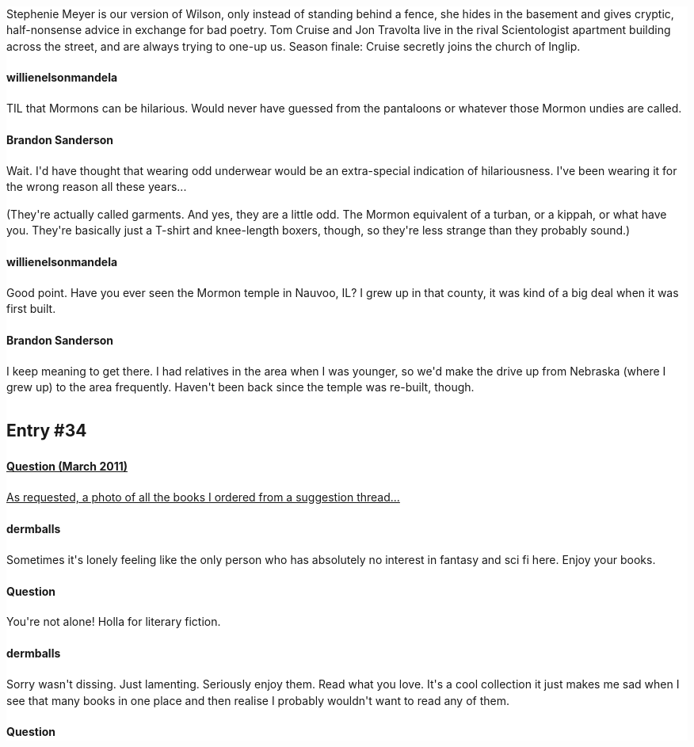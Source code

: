 Stephenie Meyer is our version of Wilson, only instead of standing behind a fence, she hides in the basement and gives cryptic, half-nonsense advice in exchange for bad poetry. Tom Cruise and Jon Travolta live in the rival Scientologist apartment building across the street, and are always trying to one-up us. Season finale: Cruise secretly joins the church of Inglip.

#### willienelsonmandela

TIL that Mormons can be hilarious. Would never have guessed from the pantaloons or whatever those Mormon undies are called.

#### Brandon Sanderson

Wait. I'd have thought that wearing odd underwear would be an extra-special indication of hilariousness. I've been wearing it for the wrong reason all these years...

(They're actually called garments. And yes, they are a little odd. The Mormon equivalent of a turban, or a kippah, or what have you. They're basically just a T-shirt and knee-length boxers, though, so they're less strange than they probably sound.)

#### willienelsonmandela

Good point. Have you ever seen the Mormon temple in Nauvoo, IL? I grew up in that county, it was kind of a big deal when it was first built.

#### Brandon Sanderson

I keep meaning to get there. I had relatives in the area when I was younger, so we'd make the drive up from Nebraska (where I grew up) to the area frequently. Haven't been back since the temple was re-built, though.

## Entry #34

#### [Question (March 2011)](http://www.reddit.com/r/books/comments/g0294/as_requested_a_photo_of_all_the_books_i_ordered/)

[As requested, a photo of all the books I ordered from a suggestion thread...](http://i.imgur.com/eRoZi.jpg)

#### dermballs

Sometimes it's lonely feeling like the only person who has absolutely no interest in fantasy and sci fi here. Enjoy your books.

#### Question

You're not alone! Holla for literary fiction.

#### dermballs

Sorry wasn't dissing. Just lamenting. Seriously enjoy them. Read what you love. It's a cool collection it just makes me sad when I see that many books in one place and then realise I probably wouldn't want to read any of them.

#### Question
